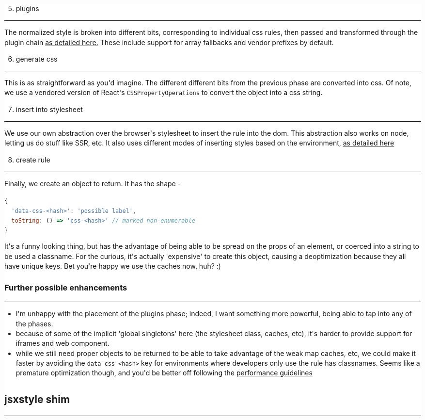 5. plugins
---

The normalized style is broken into different bits, corresponding to individual css rules, then passed and transformed through the plugin chain [as detailed here.](https://github.com/threepointone/glamor/blob/master/docs/plugins.md) These include support for array fallbacks and vendor prefixes by default.

6. generate css
---

This is as straightforward as you'd imagine. The different different bits from the previous phase are converted into css. Of note, we use a vendored version of React's `CSSPropertyOperations` to convert the object into a css string. 

7. insert into stylesheet 
---

We use our own abstraction over the browser's stylesheet to insert the rule into the dom. This abstraction also works on node, letting us do stuff like SSR, etc. It also uses different modes of inserting styles based on the environment, 
[as detailed here](https://github.com/threepointone/glamor/blob/master/docs/stylesheet.md)

8. create rule 
---

Finally, we create an object to return. It has the shape - 
```jsx
{
  'data-css-<hash>': 'possible label',
  toString: () => 'css-<hash>' // marked non-enumerable 
}
```

It's a funny looking thing, but has the advantage of being able to be spread on the props of an element, or coerced into a string to be used a classname. For the curious, it's actually 'expensive' to create this object, causing a deoptimization because they all have unique keys. Bet you're happy we use the caches now, huh? :)


### Further possible enhancements 
---

- I'm unhappy with the placement of the plugins phase; indeed, I want something more powerful, being able to tap into any of the phases. 
- because of some of the implicit 'global singletons' here (the stylesheet class, caches, etc), it's harder to provide support for iframes and web component. 
- while we still need proper objects to be returned to be able to take advantage of the weak map caches, etc, we could make it faster by avoiding the `data-css-<hash>` key for environments where developers only use the rule has classnames. Seems like a premature optimization though, and you'd be better off following the [performance guidelines](https://github.com/threepointone/glamor/blob/master/docs/performance.md)
 
## jsxstyle shim
---
